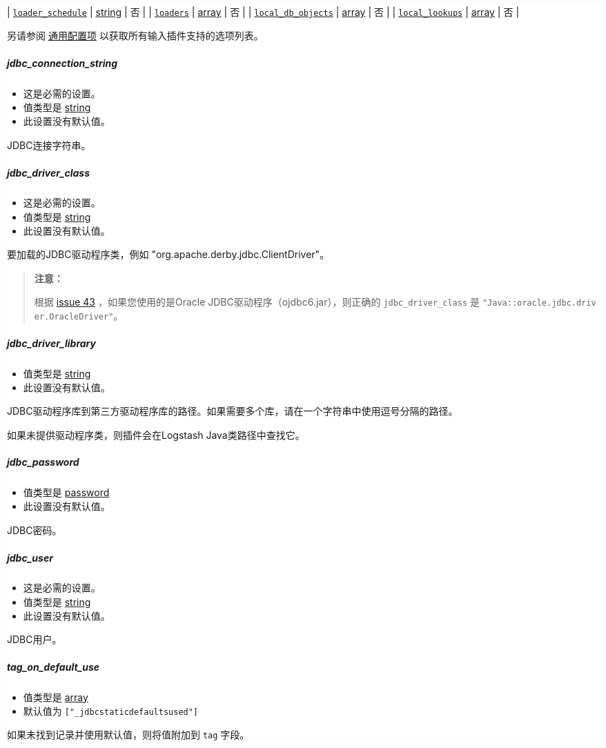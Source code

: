 | [`loader_schedule`](#loaderschedule)               | [string](../06-Configuring-Logstash/Structure-of-a-Config-File.md#string) | 否   |
| [`loaders`](#loaders)                               | [array](../06-Configuring-Logstash/Structure-of-a-Config-File.md#array) | 否   |
| [`local_db_objects`](#localdbobjects)             | [array](../06-Configuring-Logstash/Structure-of-a-Config-File.md#array) | 否   |
| [`local_lookups`](#locallookups)                   | [array](../06-Configuring-Logstash/Structure-of-a-Config-File.md#array) | 否   |

另请参阅 [通用配置项](#通用配置项) 以获取所有输入插件支持的选项列表。

##### jdbc_connection_string

- 这是必需的设置。
- 值类型是 [string](../06-Configuring-Logstash/Structure-of-a-Config-File.md#string)
- 此设置没有默认值。

JDBC连接字符串。

##### jdbc_driver_class
- 这是必需的设置。
- 值类型是 [string](../06-Configuring-Logstash/Structure-of-a-Config-File.md#string)
- 此设置没有默认值。

要加载的JDBC驱动程序类，例如 "org.apache.derby.jdbc.ClientDriver"。

> **注意：**
>
> 根据 [issue 43](https://github.com/logstash-plugins/logstash-input-jdbc/issues/43) ，如果您使用的是Oracle JDBC驱动程序（ojdbc6.jar），则正确的 `jdbc_driver_class` 是 `"Java::oracle.jdbc.driver.OracleDriver"`。

##### jdbc_driver_library
- 值类型是 [string](../06-Configuring-Logstash/Structure-of-a-Config-File.md#string)
- 此设置没有默认值。

JDBC驱动程序库到第三方驱动程序库的路径。如果需要多个库，请在一个字符串中使用逗号分隔的路径。

如果未提供驱动程序类，则插件会在Logstash Java类路径中查找它。

##### jdbc_password
- 值类型是 [password](../06-Configuring-Logstash/Structure-of-a-Config-File.md#password)
- 此设置没有默认值。

JDBC密码。

##### jdbc_user
- 这是必需的设置。
- 值类型是 [string](../06-Configuring-Logstash/Structure-of-a-Config-File.md#string)
- 此设置没有默认值。

JDBC用户。

##### tag_on_default_use
- 值类型是 [array](../06-Configuring-Logstash/Structure-of-a-Config-File.md#array)
- 默认值为 `["_jdbcstaticdefaultsused"]`

如果未找到记录并使用默认值，则将值附加到 `tag` 字段。
